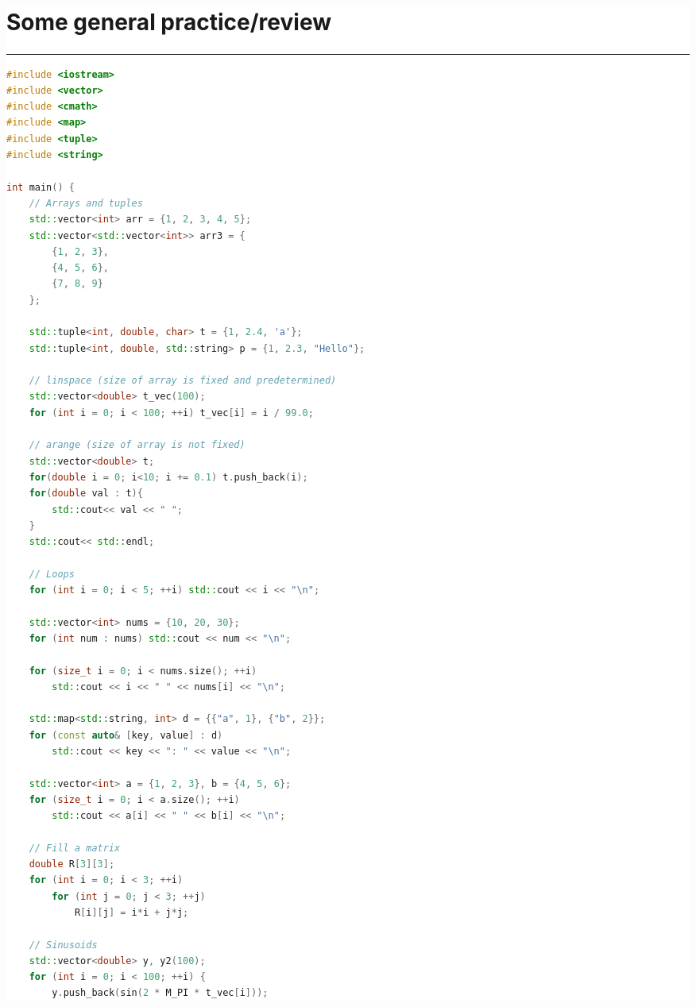 
# Some general practice/review 

---
```c++
#include <iostream>
#include <vector>
#include <cmath>
#include <map>
#include <tuple>
#include <string>

int main() {
    // Arrays and tuples
    std::vector<int> arr = {1, 2, 3, 4, 5};
    std::vector<std::vector<int>> arr3 = {
        {1, 2, 3},
        {4, 5, 6},
        {7, 8, 9}
    };

    std::tuple<int, double, char> t = {1, 2.4, 'a'};
    std::tuple<int, double, std::string> p = {1, 2.3, "Hello"};

    // linspace (size of array is fixed and predetermined)
    std::vector<double> t_vec(100);
    for (int i = 0; i < 100; ++i) t_vec[i] = i / 99.0;

    // arange (size of array is not fixed)
    std::vector<double> t;
    for(double i = 0; i<10; i += 0.1) t.push_back(i);
    for(double val : t){
        std::cout<< val << " "; 
    }
    std::cout<< std::endl;

    // Loops
    for (int i = 0; i < 5; ++i) std::cout << i << "\n";

    std::vector<int> nums = {10, 20, 30};
    for (int num : nums) std::cout << num << "\n";

    for (size_t i = 0; i < nums.size(); ++i)
        std::cout << i << " " << nums[i] << "\n";

    std::map<std::string, int> d = {{"a", 1}, {"b", 2}};
    for (const auto& [key, value] : d)
        std::cout << key << ": " << value << "\n";

    std::vector<int> a = {1, 2, 3}, b = {4, 5, 6};
    for (size_t i = 0; i < a.size(); ++i)
        std::cout << a[i] << " " << b[i] << "\n";

    // Fill a matrix
    double R[3][3];
    for (int i = 0; i < 3; ++i)
        for (int j = 0; j < 3; ++j)
            R[i][j] = i*i + j*j;

    // Sinusoids
    std::vector<double> y, y2(100);
    for (int i = 0; i < 100; ++i) {
        y.push_back(sin(2 * M_PI * t_vec[i]));
```
